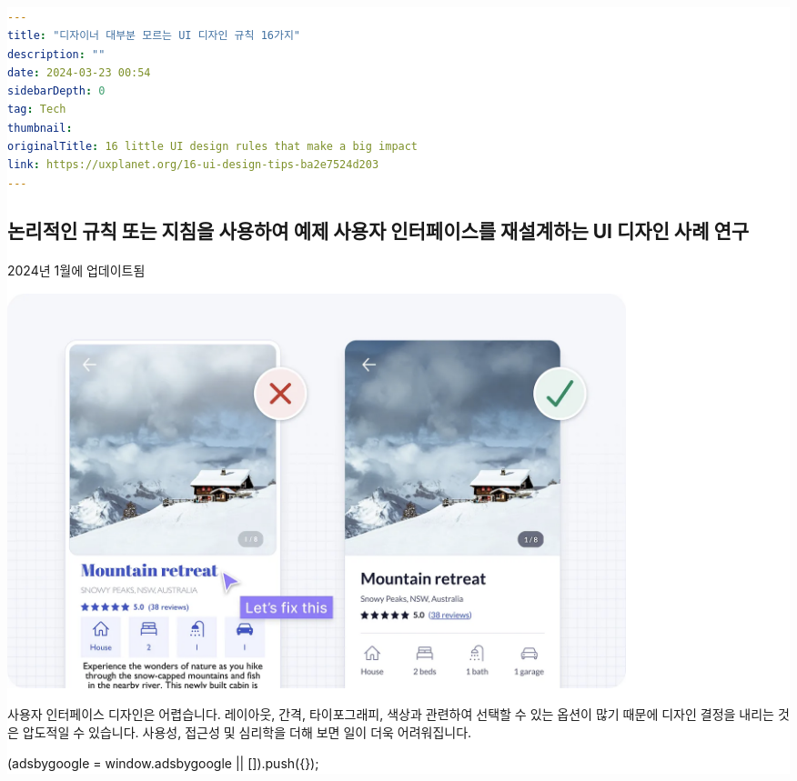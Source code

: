 ```yaml
---
title: "디자이너 대부분 모르는 UI 디자인 규칙 16가지"
description: ""
date: 2024-03-23 00:54
sidebarDepth: 0
tag: Tech
thumbnail:
originalTitle: 16 little UI design rules that make a big impact
link: https://uxplanet.org/16-ui-design-tips-ba2e7524d203
---
```


## 논리적인 규칙 또는 지침을 사용하여 예제 사용자 인터페이스를 재설계하는 UI 디자인 사례 연구

2024년 1월에 업데이트됨

![UI design rules](./img/16-little-UI-design-rules-that-make-a-big-impact_0.png)

사용자 인터페이스 디자인은 어렵습니다. 레이아웃, 간격, 타이포그래피, 색상과 관련하여 선택할 수 있는 옵션이 많기 때문에 디자인 결정을 내리는 것은 압도적일 수 있습니다. 사용성, 접근성 및 심리학을 더해 보면 일이 더욱 어려워집니다.



<ins class="adsbygoogle"
      style="display:block"
      data-ad-client="ca-pub-4877378276818686"
      data-ad-slot="9743150776"
      data-ad-format="auto"
      data-full-width-responsive="true"></ins>
<component is="script">
(adsbygoogle = window.adsbygoogle || []).push({});
</component>
